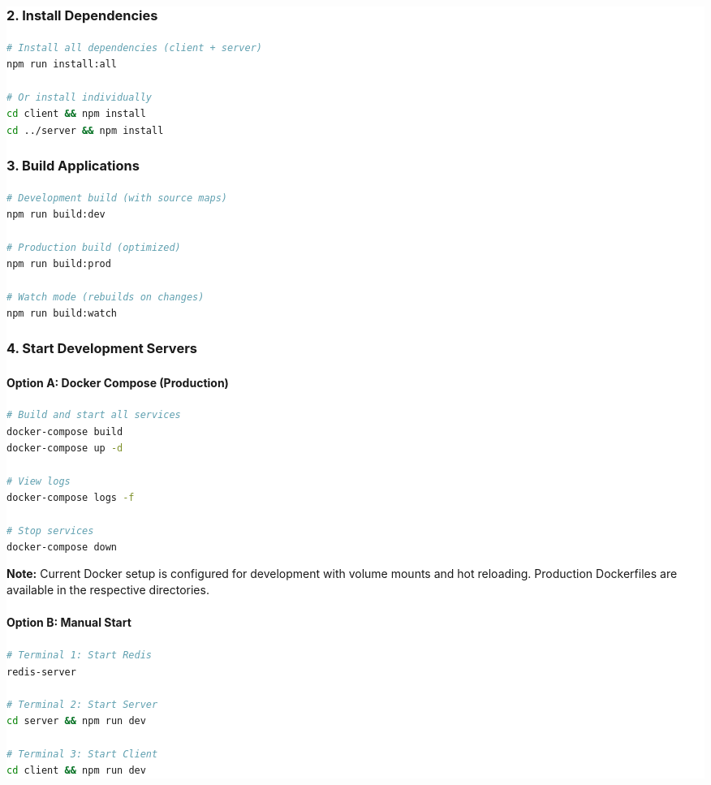### 2. Install Dependencies

```bash
# Install all dependencies (client + server)
npm run install:all

# Or install individually
cd client && npm install
cd ../server && npm install
```

### 3. Build Applications

```bash
# Development build (with source maps)
npm run build:dev

# Production build (optimized)
npm run build:prod

# Watch mode (rebuilds on changes)
npm run build:watch
```

### 4. Start Development Servers

#### Option A: Docker Compose (Production)

```bash
# Build and start all services
docker-compose build
docker-compose up -d

# View logs
docker-compose logs -f

# Stop services
docker-compose down
```

**Note:** Current Docker setup is configured for development with volume mounts and hot reloading. Production Dockerfiles are available in the respective directories.

#### Option B: Manual Start

```bash
# Terminal 1: Start Redis
redis-server

# Terminal 2: Start Server
cd server && npm run dev

# Terminal 3: Start Client
cd client && npm run dev
```
